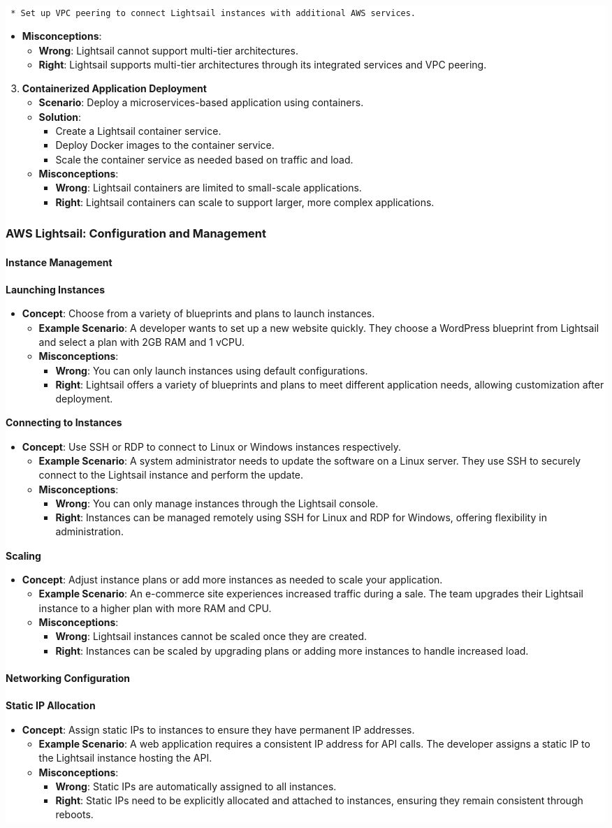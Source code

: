      * Set up VPC peering to connect Lightsail instances with additional AWS services.
   * **Misconceptions**:
     * **Wrong**: Lightsail cannot support multi-tier architectures.
     * **Right**: Lightsail supports multi-tier architectures through its integrated services and VPC peering.
3. **Containerized Application Deployment**
   * **Scenario**: Deploy a microservices-based application using containers.
   * **Solution**:
     * Create a Lightsail container service.
     * Deploy Docker images to the container service.
     * Scale the container service as needed based on traffic and load.
   * **Misconceptions**:
     * **Wrong**: Lightsail containers are limited to small-scale applications.
     * **Right**: Lightsail containers can scale to support larger, more complex applications.

### AWS Lightsail: Configuration and Management

#### Instance Management

**Launching Instances**

* **Concept**: Choose from a variety of blueprints and plans to launch instances.
  * **Example Scenario**: A developer wants to set up a new website quickly. They choose a WordPress blueprint from Lightsail and select a plan with 2GB RAM and 1 vCPU.
  * **Misconceptions**:
    * **Wrong**: You can only launch instances using default configurations.
    * **Right**: Lightsail offers a variety of blueprints and plans to meet different application needs, allowing customization after deployment.

**Connecting to Instances**

* **Concept**: Use SSH or RDP to connect to Linux or Windows instances respectively.
  * **Example Scenario**: A system administrator needs to update the software on a Linux server. They use SSH to securely connect to the Lightsail instance and perform the update.
  * **Misconceptions**:
    * **Wrong**: You can only manage instances through the Lightsail console.
    * **Right**: Instances can be managed remotely using SSH for Linux and RDP for Windows, offering flexibility in administration.

**Scaling**

* **Concept**: Adjust instance plans or add more instances as needed to scale your application.
  * **Example Scenario**: An e-commerce site experiences increased traffic during a sale. The team upgrades their Lightsail instance to a higher plan with more RAM and CPU.
  * **Misconceptions**:
    * **Wrong**: Lightsail instances cannot be scaled once they are created.
    * **Right**: Instances can be scaled by upgrading plans or adding more instances to handle increased load.

#### Networking Configuration

**Static IP Allocation**

* **Concept**: Assign static IPs to instances to ensure they have permanent IP addresses.
  * **Example Scenario**: A web application requires a consistent IP address for API calls. The developer assigns a static IP to the Lightsail instance hosting the API.
  * **Misconceptions**:
    * **Wrong**: Static IPs are automatically assigned to all instances.
    * **Right**: Static IPs need to be explicitly allocated and attached to instances, ensuring they remain consistent through reboots.

